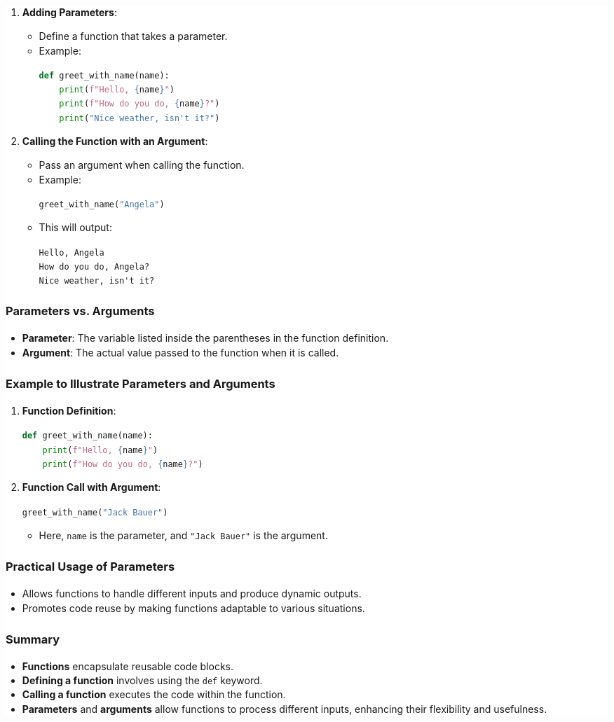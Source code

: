 1. **Adding Parameters**:
   - Define a function that takes a parameter.
   - Example:
     ```python
     def greet_with_name(name):
         print(f"Hello, {name}")
         print(f"How do you do, {name}?")
         print("Nice weather, isn't it?")
     ```

2. **Calling the Function with an Argument**:
   - Pass an argument when calling the function.
   - Example:
     ```python
     greet_with_name("Angela")
     ```
   - This will output:
     ```
     Hello, Angela
     How do you do, Angela?
     Nice weather, isn't it?
     ```

### Parameters vs. Arguments
- **Parameter**: The variable listed inside the parentheses in the function definition.
- **Argument**: The actual value passed to the function when it is called.

### Example to Illustrate Parameters and Arguments
1. **Function Definition**:
   ```python
   def greet_with_name(name):
       print(f"Hello, {name}")
       print(f"How do you do, {name}?")
   ```

2. **Function Call with Argument**:
   ```python
   greet_with_name("Jack Bauer")
   ```
   - Here, `name` is the parameter, and `"Jack Bauer"` is the argument.

### Practical Usage of Parameters
- Allows functions to handle different inputs and produce dynamic outputs.
- Promotes code reuse by making functions adaptable to various situations.

### Summary
- **Functions** encapsulate reusable code blocks.
- **Defining a function** involves using the `def` keyword.
- **Calling a function** executes the code within the function.
- **Parameters** and **arguments** allow functions to process different inputs, enhancing their flexibility and usefulness.
